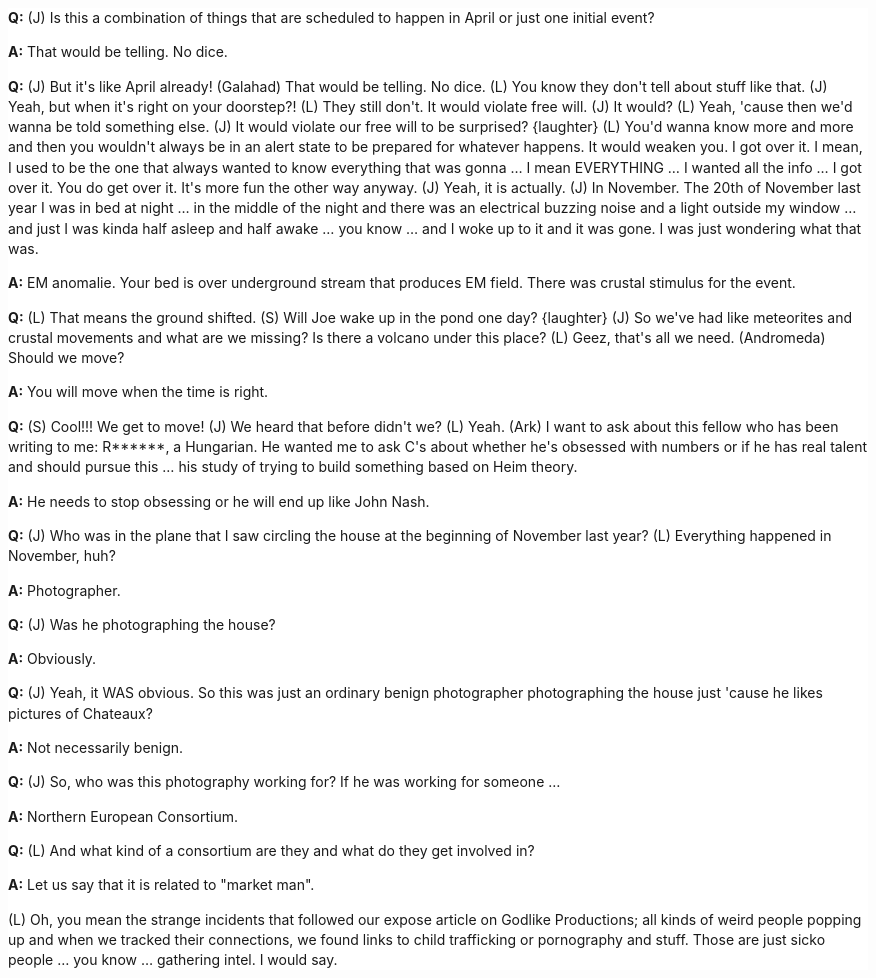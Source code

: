 **Q:** (J) Is this a combination of things that are scheduled to happen in April or just one initial event?

**A:** That would be telling. No dice.

**Q:** (J) But it's like April already! (Galahad) That would be telling. No dice. (L) You know they don't tell about stuff like that. (J) Yeah, but when it's right on your doorstep?! (L) They still don't. It would violate free will. (J) It would? (L) Yeah, 'cause then we'd wanna be told something else. (J) It would violate our free will to be surprised? {laughter} (L) You'd wanna know more and more and then you wouldn't always be in an alert state to be prepared for whatever happens. It would weaken you. I got over it. I mean, I used to be the one that always wanted to know everything that was gonna … I mean EVERYTHING … I wanted all the info … I got over it. You do get over it. It's more fun the other way anyway. (J) Yeah, it is actually. (J) In November. The 20th of November last year I was in bed at night … in the middle of the night and there was an electrical buzzing noise and a light outside my window … and just I was kinda half asleep and half awake … you know … and I woke up to it and it was gone. I was just wondering what that was.

**A:** EM anomalie. Your bed is over underground stream that produces EM field. There was crustal stimulus for the event.

**Q:** (L) That means the ground shifted. (S) Will Joe wake up in the pond one day? {laughter} (J) So we've had like meteorites and crustal movements and what are we missing? Is there a volcano under this place? (L) Geez, that's all we need. (Andromeda) Should we move?

**A:** You will move when the time is right.

**Q:** (S) Cool!!! We get to move! (J) We heard that before didn't we? (L) Yeah. (Ark) I want to ask about this fellow who has been writing to me: R\*\*\*\*\*\*, a Hungarian. He wanted me to ask C's about whether he's obsessed with numbers or if he has real talent and should pursue this … his study of trying to build something based on Heim theory.

**A:** He needs to stop obsessing or he will end up like John Nash.

**Q:** (J) Who was in the plane that I saw circling the house at the beginning of November last year? (L) Everything happened in November, huh?

**A:** Photographer.

**Q:** (J) Was he photographing the house?

**A:** Obviously.

**Q:** (J) Yeah, it WAS obvious. So this was just an ordinary benign photographer photographing the house just 'cause he likes pictures of Chateaux?

**A:** Not necessarily benign.

**Q:** (J) So, who was this photography working for? If he was working for someone …

**A:** Northern European Consortium.

**Q:** (L) And what kind of a consortium are they and what do they get involved in?

**A:** Let us say that it is related to "market man".

(L) Oh, you mean the strange incidents that followed our expose article on Godlike Productions; all kinds of weird people popping up and when we tracked their connections, we found links to child trafficking or pornography and stuff. Those are just sicko people … you know … gathering intel. I would say.
